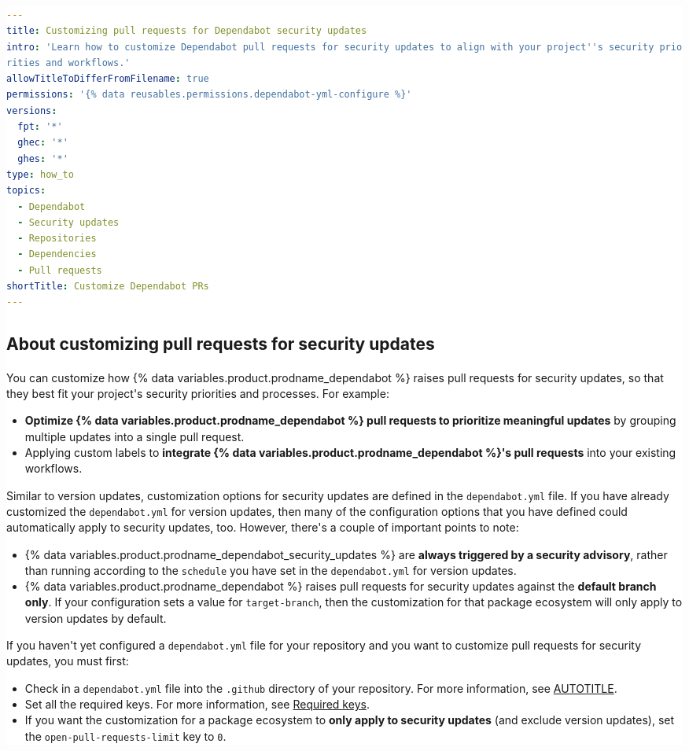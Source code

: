 ```yaml
---
title: Customizing pull requests for Dependabot security updates
intro: 'Learn how to customize Dependabot pull requests for security updates to align with your project''s security priorities and workflows.'
allowTitleToDifferFromFilename: true
permissions: '{% data reusables.permissions.dependabot-yml-configure %}'
versions:
  fpt: '*'
  ghec: '*'
  ghes: '*'
type: how_to
topics:
  - Dependabot
  - Security updates
  - Repositories
  - Dependencies
  - Pull requests
shortTitle: Customize Dependabot PRs
---
```


## About customizing pull requests for security updates

You can customize how {% data variables.product.prodname_dependabot %} raises pull requests for security updates, so that they best fit your project's security priorities and processes. For example:
* **Optimize {% data variables.product.prodname_dependabot %} pull requests to prioritize meaningful updates** by grouping multiple updates into a single pull request.
* Applying custom labels to **integrate {% data variables.product.prodname_dependabot %}'s pull requests** into your existing workflows.

Similar to version updates, customization options for security updates are defined in the `dependabot.yml` file. If you have already customized the `dependabot.yml` for version updates, then many of the configuration options that you have defined could automatically apply to security updates, too. However, there's a couple of important points to note:
* {% data variables.product.prodname_dependabot_security_updates %} are **always triggered by a security advisory**, rather than running according to the `schedule` you have set in the `dependabot.yml` for version updates.
* {% data variables.product.prodname_dependabot %} raises pull requests for security updates against the **default branch only**. If your configuration sets a value for `target-branch`, then the customization for that package ecosystem will only apply to version updates by default.

If you haven't yet configured a `dependabot.yml` file for your repository and you want to customize pull requests for security updates, you must first:
* Check in a `dependabot.yml` file into the `.github` directory of your repository. For more information, see [AUTOTITLE](/code-security/dependabot/dependabot-version-updates/configuring-dependabot-version-updates#enabling-dependabot-version-updates).
* Set all the required keys. For more information, see [Required keys](/code-security/dependabot/working-with-dependabot/dependabot-options-reference#required-keys).
* If you want the customization for a package ecosystem to **only apply to security updates** (and exclude version updates), set the `open-pull-requests-limit` key to `0`.
